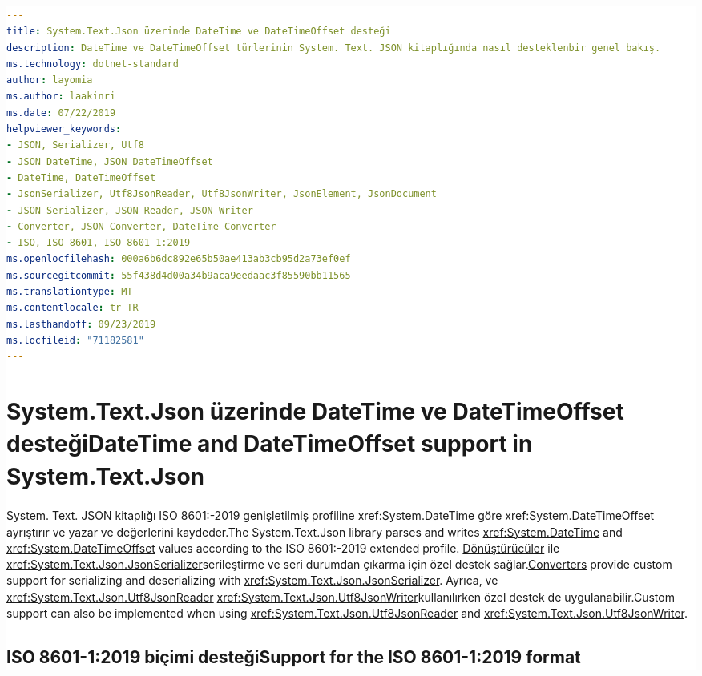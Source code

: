 ```yaml
---
title: System.Text.Json üzerinde DateTime ve DateTimeOffset desteği
description: DateTime ve DateTimeOffset türlerinin System. Text. JSON kitaplığında nasıl desteklenbir genel bakış.
ms.technology: dotnet-standard
author: layomia
ms.author: laakinri
ms.date: 07/22/2019
helpviewer_keywords:
- JSON, Serializer, Utf8
- JSON DateTime, JSON DateTimeOffset
- DateTime, DateTimeOffset
- JsonSerializer, Utf8JsonReader, Utf8JsonWriter, JsonElement, JsonDocument
- JSON Serializer, JSON Reader, JSON Writer
- Converter, JSON Converter, DateTime Converter
- ISO, ISO 8601, ISO 8601-1:2019
ms.openlocfilehash: 000a6b6dc892e65b50ae413ab3cb95d2a73ef0ef
ms.sourcegitcommit: 55f438d4d00a34b9aca9eedaac3f85590bb11565
ms.translationtype: MT
ms.contentlocale: tr-TR
ms.lasthandoff: 09/23/2019
ms.locfileid: "71182581"
---
```

# <a name="datetime-and-datetimeoffset-support-in-systemtextjson"></a><span data-ttu-id="19a99-103">System.Text.Json üzerinde DateTime ve DateTimeOffset desteği</span><span class="sxs-lookup"><span data-stu-id="19a99-103">DateTime and DateTimeOffset support in System.Text.Json</span></span>

<span data-ttu-id="19a99-104">System. Text. JSON kitaplığı ISO 8601:-2019 genişletilmiş profiline <xref:System.DateTime> göre <xref:System.DateTimeOffset> ayrıştırır ve yazar ve değerlerini kaydeder.</span><span class="sxs-lookup"><span data-stu-id="19a99-104">The System.Text.Json library parses and writes <xref:System.DateTime> and <xref:System.DateTimeOffset> values according to the ISO 8601:-2019 extended profile.</span></span>
<span data-ttu-id="19a99-105">[Dönüştürücüler](xref:System.Text.Json.Serialization.JsonConverter%601) ile <xref:System.Text.Json.JsonSerializer>serileştirme ve seri durumdan çıkarma için özel destek sağlar.</span><span class="sxs-lookup"><span data-stu-id="19a99-105">[Converters](xref:System.Text.Json.Serialization.JsonConverter%601) provide custom support for serializing and deserializing with <xref:System.Text.Json.JsonSerializer>.</span></span>
<span data-ttu-id="19a99-106">Ayrıca, ve <xref:System.Text.Json.Utf8JsonReader> <xref:System.Text.Json.Utf8JsonWriter>kullanılırken özel destek de uygulanabilir.</span><span class="sxs-lookup"><span data-stu-id="19a99-106">Custom support can also be implemented when using <xref:System.Text.Json.Utf8JsonReader> and <xref:System.Text.Json.Utf8JsonWriter>.</span></span>

## <a name="support-for-the-iso-8601-12019-format"></a><span data-ttu-id="19a99-107">ISO 8601-1:2019 biçimi desteği</span><span class="sxs-lookup"><span data-stu-id="19a99-107">Support for the ISO 8601-1:2019 format</span></span>
